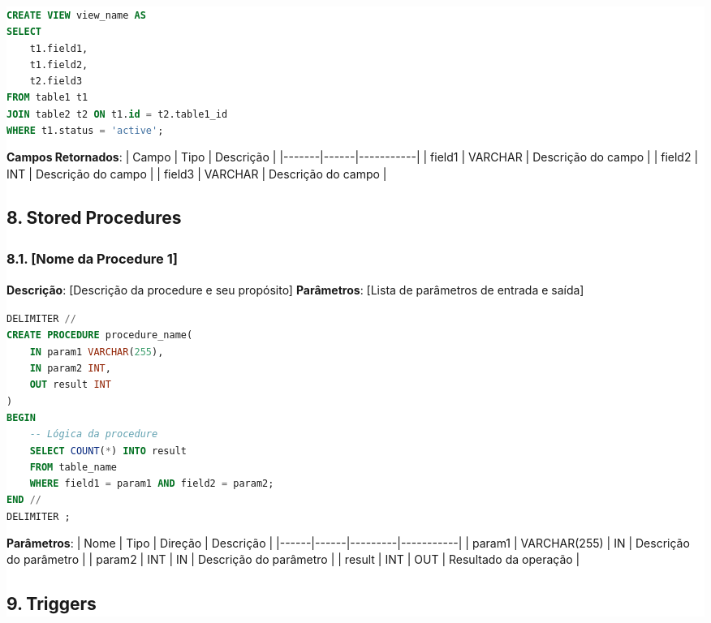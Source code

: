 ```sql
CREATE VIEW view_name AS
SELECT 
    t1.field1,
    t1.field2,
    t2.field3
FROM table1 t1
JOIN table2 t2 ON t1.id = t2.table1_id
WHERE t1.status = 'active';
```

**Campos Retornados**:
| Campo | Tipo | Descrição |
|-------|------|-----------|
| field1 | VARCHAR | Descrição do campo |
| field2 | INT | Descrição do campo |
| field3 | VARCHAR | Descrição do campo |

## 8. Stored Procedures

### 8.1. [Nome da Procedure 1]
**Descrição**: [Descrição da procedure e seu propósito]
**Parâmetros**: [Lista de parâmetros de entrada e saída]

```sql
DELIMITER //
CREATE PROCEDURE procedure_name(
    IN param1 VARCHAR(255),
    IN param2 INT,
    OUT result INT
)
BEGIN
    -- Lógica da procedure
    SELECT COUNT(*) INTO result 
    FROM table_name 
    WHERE field1 = param1 AND field2 = param2;
END //
DELIMITER ;
```

**Parâmetros**:
| Nome | Tipo | Direção | Descrição |
|------|------|---------|-----------|
| param1 | VARCHAR(255) | IN | Descrição do parâmetro |
| param2 | INT | IN | Descrição do parâmetro |
| result | INT | OUT | Resultado da operação |

## 9. Triggers
